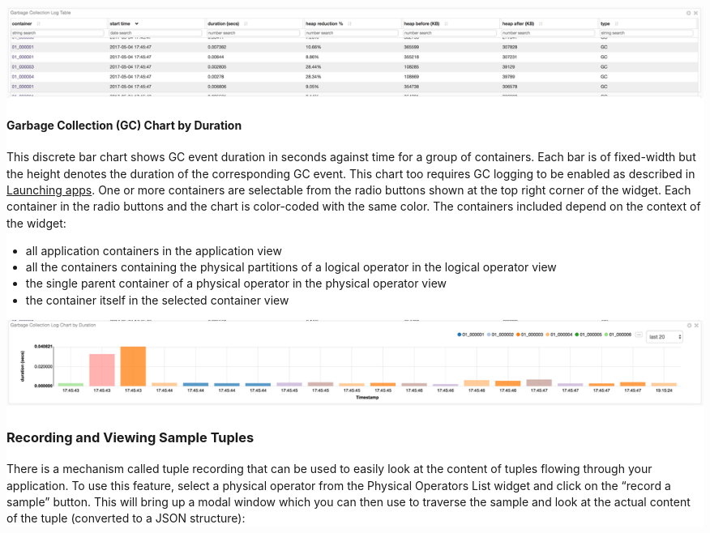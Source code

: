 ![](images/dtmanage/gc-log-table.png)

#### Garbage Collection (GC) Chart by Duration

This discrete bar chart shows GC event duration in seconds against time for a group of containers. Each bar is of fixed-width but the height denotes the duration of the corresponding GC event. This chart too requires GC logging to be enabled as described in [Launching apps](#launching-apps). One or more containers are selectable from the radio buttons shown at the top right corner of the widget. Each container in the radio buttons and the chart is color-coded with the same color. The containers included depend on the context of the widget:

- all application containers in the application view
- all the containers containing the physical partitions of a logical operator in the logical operator view
- the single parent container of a physical operator in the physical operator view
- the container itself in the selected container view

![](images/dtmanage/gc-chart-by-duration.png)

### Recording and Viewing Sample Tuples

There is a mechanism called tuple recording that can be used to easily look at the content of tuples flowing through your application. To use this feature, select a physical operator from the Physical Operators List widget and click on the “record a sample” button. This will bring up a modal window which you can then use to traverse the sample and look at the actual content of the tuple (converted to a JSON structure):
